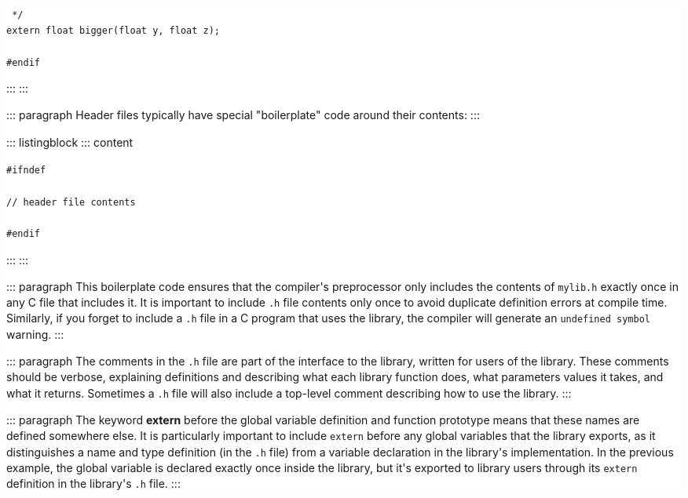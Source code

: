 ``` {.highlightjs .highlight}
 */
extern float bigger(float y, float z);

#endif
```
:::
:::

::: paragraph
Header files typically have special \"boilerplate\" code around their
contents:
:::

::: listingblock
::: content
``` {.highlightjs .highlight}
#ifndef

// header file contents

#endif
```
:::
:::

::: paragraph
This boilerplate code ensures that the compiler's preprocessor only
includes the contents of `mylib.h` exactly once in any C file that
includes it. It is important to include `.h` file contents only once to
avoid duplicate definition errors at compile time. Similarly, if you
forget to include a `.h` file in a C program that uses the library, the
compiler will generate an `undefined symbol` warning.
:::

::: paragraph
The comments in the `.h` file are part of the interface to the library,
written for users of the library. These comments should be verbose,
explaining definitions and describing what each library function does,
what parameters values it takes, and what it returns. Sometimes a `.h`
file will also include a top-level comment describing how to use the
library.
:::

::: paragraph
The keyword **extern** before the global variable definition and
function prototype means that these names are defined somewhere else. It
is particularly important to include `extern` before any global
variables that the library exports, as it distinguishes a name and type
definition (in the `.h` file) from a variable declaration in the
library's implementation. In the previous example, the global variable
is declared exactly once inside the library, but it's exported to
library users through its `extern` definition in the library's `.h`
file.
:::
